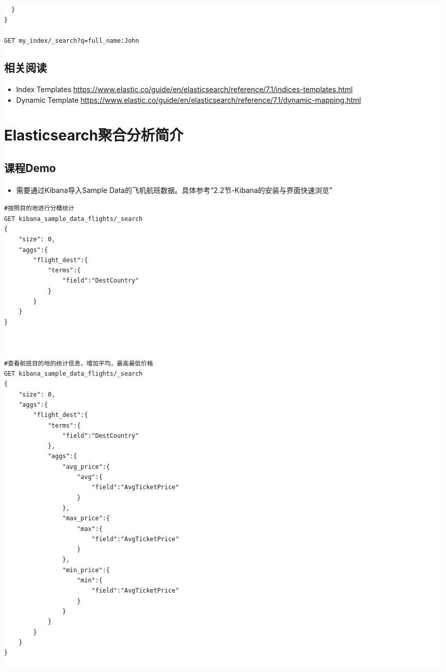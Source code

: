 ```
  }
}

GET my_index/_search?q=full_name:John
```

## 相关阅读
- Index Templates https://www.elastic.co/guide/en/elasticsearch/reference/7.1/indices-templates.html
- Dynamic Template https://www.elastic.co/guide/en/elasticsearch/reference/7.1/dynamic-mapping.html
# Elasticsearch聚合分析简介
## 课程Demo
- 需要通过Kibana导入Sample Data的飞机航班数据。具体参考“2.2节-Kibana的安装与界面快速浏览”
```
#按照目的地进行分桶统计
GET kibana_sample_data_flights/_search
{
	"size": 0,
	"aggs":{
		"flight_dest":{
			"terms":{
				"field":"DestCountry"
			}
		}
	}
}



#查看航班目的地的统计信息，增加平均，最高最低价格
GET kibana_sample_data_flights/_search
{
	"size": 0,
	"aggs":{
		"flight_dest":{
			"terms":{
				"field":"DestCountry"
			},
			"aggs":{
				"avg_price":{
					"avg":{
						"field":"AvgTicketPrice"
					}
				},
				"max_price":{
					"max":{
						"field":"AvgTicketPrice"
					}
				},
				"min_price":{
					"min":{
						"field":"AvgTicketPrice"
					}
				}
			}
		}
	}
}


```